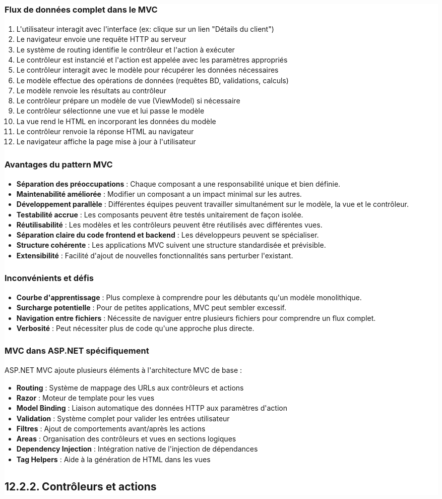 ### Flux de données complet dans le MVC

1. L'utilisateur interagit avec l'interface (ex: clique sur un lien "Détails du client")
2. Le navigateur envoie une requête HTTP au serveur
3. Le système de routing identifie le contrôleur et l'action à exécuter
4. Le contrôleur est instancié et l'action est appelée avec les paramètres appropriés
5. Le contrôleur interagit avec le modèle pour récupérer les données nécessaires
6. Le modèle effectue des opérations de données (requêtes BD, validations, calculs)
7. Le modèle renvoie les résultats au contrôleur
8. Le contrôleur prépare un modèle de vue (ViewModel) si nécessaire
9. Le contrôleur sélectionne une vue et lui passe le modèle
10. La vue rend le HTML en incorporant les données du modèle
11. Le contrôleur renvoie la réponse HTML au navigateur
12. Le navigateur affiche la page mise à jour à l'utilisateur

### Avantages du pattern MVC

- **Séparation des préoccupations** : Chaque composant a une responsabilité unique et bien définie.
- **Maintenabilité améliorée** : Modifier un composant a un impact minimal sur les autres.
- **Développement parallèle** : Différentes équipes peuvent travailler simultanément sur le modèle, la vue et le contrôleur.
- **Testabilité accrue** : Les composants peuvent être testés unitairement de façon isolée.
- **Réutilisabilité** : Les modèles et les contrôleurs peuvent être réutilisés avec différentes vues.
- **Séparation claire du code frontend et backend** : Les développeurs peuvent se spécialiser.
- **Structure cohérente** : Les applications MVC suivent une structure standardisée et prévisible.
- **Extensibilité** : Facilité d'ajout de nouvelles fonctionnalités sans perturber l'existant.

### Inconvénients et défis

- **Courbe d'apprentissage** : Plus complexe à comprendre pour les débutants qu'un modèle monolithique.
- **Surcharge potentielle** : Pour de petites applications, MVC peut sembler excessif.
- **Navigation entre fichiers** : Nécessite de naviguer entre plusieurs fichiers pour comprendre un flux complet.
- **Verbosité** : Peut nécessiter plus de code qu'une approche plus directe.

### MVC dans ASP.NET spécifiquement

ASP.NET MVC ajoute plusieurs éléments à l'architecture MVC de base :

- **Routing** : Système de mappage des URLs aux contrôleurs et actions
- **Razor** : Moteur de template pour les vues
- **Model Binding** : Liaison automatique des données HTTP aux paramètres d'action
- **Validation** : Système complet pour valider les entrées utilisateur
- **Filtres** : Ajout de comportements avant/après les actions
- **Areas** : Organisation des contrôleurs et vues en sections logiques
- **Dependency Injection** : Intégration native de l'injection de dépendances
- **Tag Helpers** : Aide à la génération de HTML dans les vues

## 12.2.2. Contrôleurs et actions
